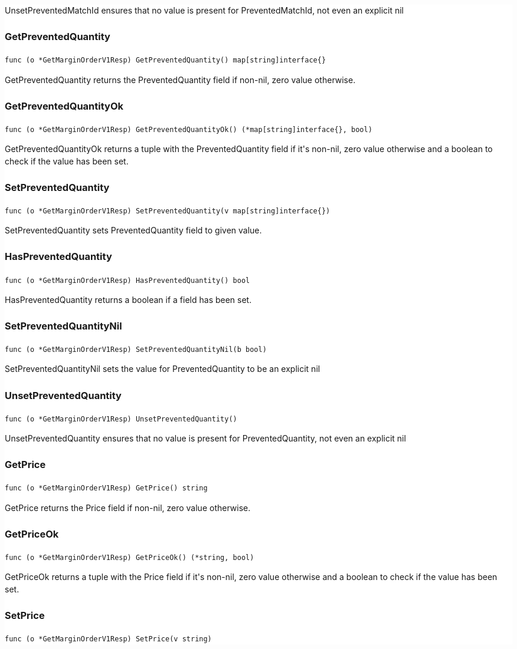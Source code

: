 UnsetPreventedMatchId ensures that no value is present for PreventedMatchId, not even an explicit nil
### GetPreventedQuantity

`func (o *GetMarginOrderV1Resp) GetPreventedQuantity() map[string]interface{}`

GetPreventedQuantity returns the PreventedQuantity field if non-nil, zero value otherwise.

### GetPreventedQuantityOk

`func (o *GetMarginOrderV1Resp) GetPreventedQuantityOk() (*map[string]interface{}, bool)`

GetPreventedQuantityOk returns a tuple with the PreventedQuantity field if it's non-nil, zero value otherwise
and a boolean to check if the value has been set.

### SetPreventedQuantity

`func (o *GetMarginOrderV1Resp) SetPreventedQuantity(v map[string]interface{})`

SetPreventedQuantity sets PreventedQuantity field to given value.

### HasPreventedQuantity

`func (o *GetMarginOrderV1Resp) HasPreventedQuantity() bool`

HasPreventedQuantity returns a boolean if a field has been set.

### SetPreventedQuantityNil

`func (o *GetMarginOrderV1Resp) SetPreventedQuantityNil(b bool)`

 SetPreventedQuantityNil sets the value for PreventedQuantity to be an explicit nil

### UnsetPreventedQuantity
`func (o *GetMarginOrderV1Resp) UnsetPreventedQuantity()`

UnsetPreventedQuantity ensures that no value is present for PreventedQuantity, not even an explicit nil
### GetPrice

`func (o *GetMarginOrderV1Resp) GetPrice() string`

GetPrice returns the Price field if non-nil, zero value otherwise.

### GetPriceOk

`func (o *GetMarginOrderV1Resp) GetPriceOk() (*string, bool)`

GetPriceOk returns a tuple with the Price field if it's non-nil, zero value otherwise
and a boolean to check if the value has been set.

### SetPrice

`func (o *GetMarginOrderV1Resp) SetPrice(v string)`
